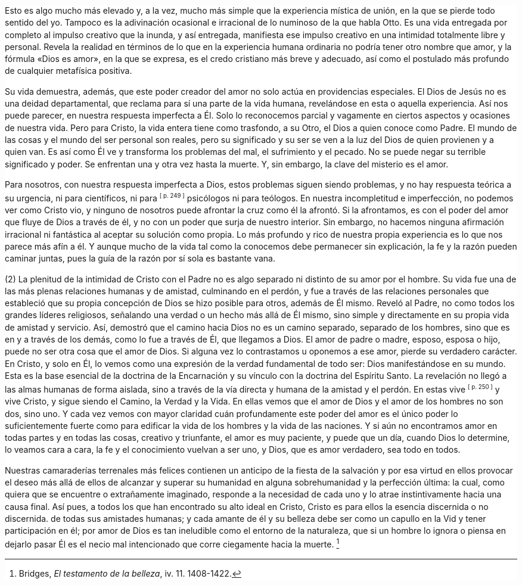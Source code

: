 Esto es algo mucho más elevado y, a la vez, mucho más simple que la experiencia mística de unión, en la que se pierde todo sentido del yo. Tampoco es la adivinación ocasional e irracional de lo numinoso de la que habla Otto. Es una vida entregada por completo al impulso creativo que la inunda, y así entregada, manifiesta ese impulso creativo en una intimidad totalmente libre y personal. Revela la realidad en términos de lo que en la experiencia humana ordinaria no podría tener otro nombre que amor, y la fórmula «Dios es amor», en la que se expresa, es el credo cristiano más breve y adecuado, así como el postulado más profundo de cualquier metafísica positiva.

Su vida demuestra, además, que este poder creador del amor no solo actúa en providencias especiales. El Dios de Jesús no es una deidad departamental, que reclama para sí una parte de la vida humana, revelándose en esta o aquella experiencia. Así nos puede parecer, en nuestra respuesta imperfecta a Él. Solo lo reconocemos parcial y vagamente en ciertos aspectos y ocasiones de nuestra vida. Pero para Cristo, la vida entera tiene como trasfondo, a su Otro, el Dios a quien conoce como Padre. El mundo de las cosas y el mundo del ser personal son reales, pero su significado y su ser se ven a la luz del Dios de quien provienen y a quien van. Es así como Él ve y transforma los problemas del mal, el sufrimiento y el pecado. No se puede negar su terrible significado y poder. Se enfrentan una y otra vez hasta la muerte. Y, sin embargo, la clave del misterio es el amor.

Para nosotros, con nuestra respuesta imperfecta a Dios, estos problemas siguen siendo problemas, y no hay respuesta teórica a su urgencia, ni para científicos, ni para <span id="p249"><sup><small>[ p. 249 ]</small></sup></span> psicólogos ni para teólogos. En nuestra incompletitud e imperfección, no podemos ver como Cristo vio, y ninguno de nosotros puede afrontar la cruz como él la afrontó. Si la afrontamos, es con el poder del amor que fluye de Dios a través de él, y no con un poder que surja de nuestro interior. Sin embargo, no hacemos ninguna afirmación irracional ni fantástica al aceptar su solución como propia. Lo más profundo y rico de nuestra propia experiencia es lo que nos parece más afín a él. Y aunque mucho de la vida tal como la conocemos debe permanecer sin explicación, la fe y la razón pueden caminar juntas, pues la guía de la razón por sí sola es bastante vana.

(2) La plenitud de la intimidad de Cristo con el Padre no es algo separado ni distinto de su amor por el hombre. Su vida fue una de las más plenas relaciones humanas y de amistad, culminando en el perdón, y fue a través de las relaciones personales que estableció que su propia concepción de Dios se hizo posible para otros, además de Él mismo. Reveló al Padre, no como todos los grandes líderes religiosos, señalando una verdad o un hecho más allá de Él mismo, sino simple y directamente en su propia vida de amistad y servicio. Así, demostró que el camino hacia Dios no es un camino separado, separado de los hombres, sino que es en y a través de los demás, como lo fue a través de Él, que llegamos a Dios. El amor de padre o madre, esposo, esposa o hijo, puede no ser otra cosa que el amor de Dios. Si alguna vez lo contrastamos u oponemos a ese amor, pierde su verdadero carácter. En Cristo, y solo en Él, lo vemos como una expresión de la verdad fundamental de todo ser: Dios manifestándose en su mundo. Esta es la base esencial de la doctrina de la Encarnación y su vínculo con la doctrina del Espíritu Santo. La revelación no llegó a las almas humanas de forma aislada, sino a través de la vía directa y humana de la amistad y el perdón. En estas vive <span id="p250"><sup><small>[ p. 250 ]</small></sup></span> y vive Cristo, y sigue siendo el Camino, la Verdad y la Vida. En ellas vemos que el amor de Dios y el amor de los hombres no son dos, sino uno. Y cada vez vemos con mayor claridad cuán profundamente este poder del amor es el único poder lo suficientemente fuerte como para edificar la vida de los hombres y la vida de las naciones. Y si aún no encontramos amor en todas partes y en todas las cosas, creativo y triunfante, el amor es muy paciente, y puede que un día, cuando Dios lo determine, lo veamos cara a cara, la fe y el conocimiento vuelvan a ser uno, y Dios, que es amor verdadero, sea todo en todos.

Nuestras camaraderías terrenales más felices contienen un anticipo
de la fiesta de la salvación y por esa virtud en ellos
provocar el deseo más allá de ellos de alcanzar y superar
su humanidad en alguna sobrehumanidad
y la perfección última: la cual, como quiera que se encuentre
o extrañamente imaginado, responde a la necesidad de cada uno
y lo atrae instintivamente hacia una causa final.
Así pues, a todos los que han encontrado su alto ideal en Cristo,
Cristo es para ellos la esencia discernida o no discernida.
de todas sus amistades humanas; y cada amante de él
y su belleza debe ser como un capullo en la Vid
y tener participación en él; por amor de Dios
es tan ineludible como el entorno de la naturaleza,
que si un hombre lo ignora o piensa en dejarlo pasar
Él es el necio mal intencionado que corre ciegamente hacia la muerte. [^27]


[^1]: Bridges, _El testamento de la belleza_, iv. 11. 1436-1441.
[^2]: Véase pág. 123.
[^3]: Leuba, _La psicología del misticismo religioso_, passim, p. ej., "Es necesario que el hombre abandone por completo la creencia en la causalidad personal y sobrehumana. La responsabilidad dividida no funciona mejor en la religión que en los negocios" (p. 329).
[^4]: _Op. cit._ pág. 323.
[^5]: Leuba, _op. cit._ pág. 332; cf. págs. 326 y sigs.
[^6]: Véase pág. 52.
[^7]: Véase pág. 54.
[^8]: Esta oración se basa en una frase utilizada, creo, por Ingersoll.
[^9]: La frase proviene del poema de Clerk Maxwell citado anteriormente, pág. 39.
[^10]: Mc. i. 1.
[^11]: Lc. 16. 31.
[^12]: 1 Jn. iv. 7.
[^13]: 1 Jn. iv. 8, 16.
[^14]: 1 Jn. v. 19.
[^15]: 2 Cor. 5:19.
[^16]: Véase pág. 55.
[^17]: Jn. 1, 18.
[^18]: Hechos xvii. 23-31.
[^19]: 1 Cor. ii. 2.
[^20]: Un buen ejemplo de este descubrimiento retrospectivo de la profecía es el uso en Juan xix. 36, 37, de Éxodo xii. 46, y Zacarías xii. 10. El punto puede ilustrarse con un estudio del Salmo xxii, con sus paralelos sorprendentemente cercanos a las narraciones de la Pasión, mezclados con versículos que no pueden interpretarse _literalmente_ en esa conexión.
[^21]: Binet-Sanglé, _La Folie de Jesus_, ii. 509 f.
[^22]: Éxodo. xxxiii. norte; cf. Deut. xxxv. 10; Jer. xxxi. 34.
[^23]: Jn. xv. 14, 15.
[^24]: Mc. ii. 27.
[^25]: Bergson, _La evolución creadora_, pp. 199 y sigs.
[^26]: Jn. v. 18.
[^27]: Bridges, _El testamento de la belleza_, iv. 11. 1408-1422.